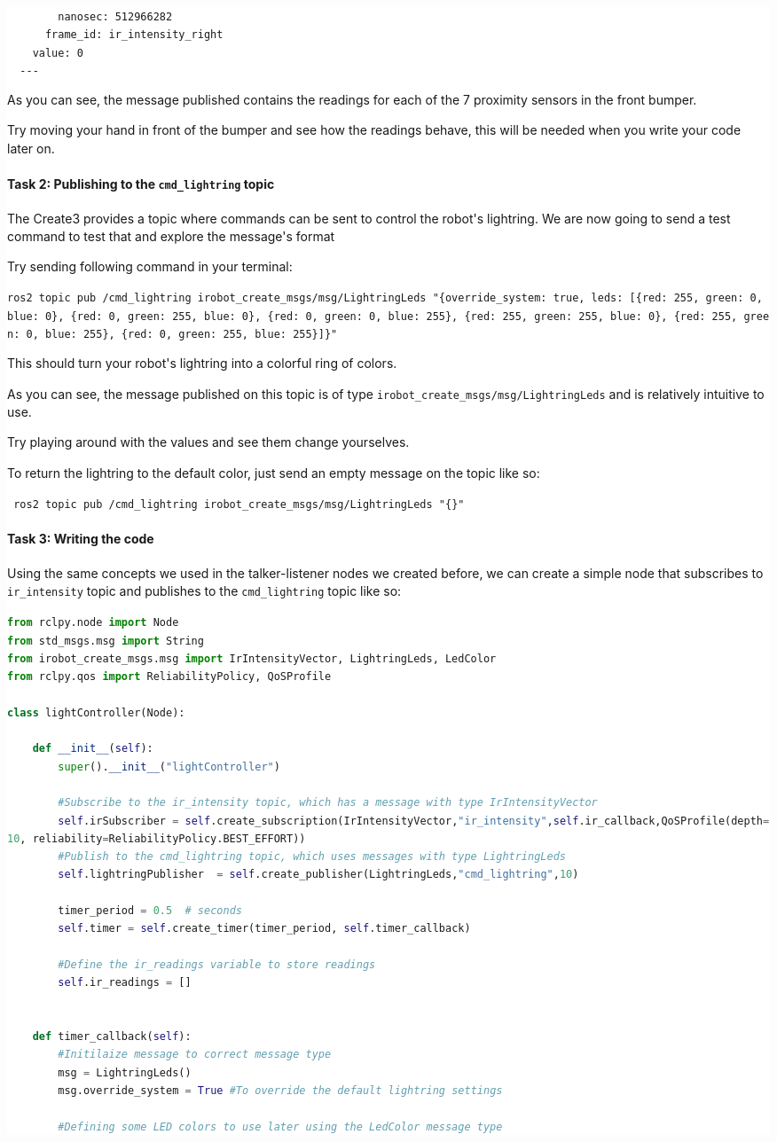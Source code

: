             nanosec: 512966282
          frame_id: ir_intensity_right
        value: 0
      ---

 As you can see, the message published contains the readings for each of the 7 proximity sensors in the front bumper.
 
 Try moving your hand in front of the bumper and see how the readings behave, this will be needed when you write your code later on.
 
 
 #### Task 2: Publishing to the `cmd_lightring` topic
 
 The Create3 provides a topic where commands can be sent to control the robot's lightring. We are now going to send a test command to test that and explore the message's format
 
 Try sending following command in your terminal:

    ros2 topic pub /cmd_lightring irobot_create_msgs/msg/LightringLeds "{override_system: true, leds: [{red: 255, green: 0, blue: 0}, {red: 0, green: 255, blue: 0}, {red: 0, green: 0, blue: 255}, {red: 255, green: 255, blue: 0}, {red: 255, green: 0, blue: 255}, {red: 0, green: 255, blue: 255}]}"

 This should turn your robot's lightring into a colorful ring of colors.
 
 As you can see, the message published on this topic is of type `irobot_create_msgs/msg/LightringLeds` and is relatively intuitive to use. 
 
 Try playing around with the values and see them change yourselves.
 
 To return the lightring to the default color, just send an empty message on the topic like so:
 
     ros2 topic pub /cmd_lightring irobot_create_msgs/msg/LightringLeds "{}"

 #### Task 3: Writing the code
 
 Using the same concepts we used in the talker-listener nodes we created before, we can create a simple node that subscribes to `ir_intensity` topic and publishes to the `cmd_lightring` topic like so:

```python
from rclpy.node import Node
from std_msgs.msg import String
from irobot_create_msgs.msg import IrIntensityVector, LightringLeds, LedColor
from rclpy.qos import ReliabilityPolicy, QoSProfile

class lightController(Node):

    def __init__(self):
        super().__init__("lightController")
        
        #Subscribe to the ir_intensity topic, which has a message with type IrIntensityVector
        self.irSubscriber = self.create_subscription(IrIntensityVector,"ir_intensity",self.ir_callback,QoSProfile(depth=10, reliability=ReliabilityPolicy.BEST_EFFORT))
        #Publish to the cmd_lightring topic, which uses messages with type LightringLeds
        self.lightringPublisher  = self.create_publisher(LightringLeds,"cmd_lightring",10)
        
        timer_period = 0.5  # seconds
        self.timer = self.create_timer(timer_period, self.timer_callback)
        
        #Define the ir_readings variable to store readings
        self.ir_readings = []


    def timer_callback(self):
        #Initilaize message to correct message type
        msg = LightringLeds()
        msg.override_system = True #To override the default lightring settings

        #Defining some LED colors to use later using the LedColor message type
```